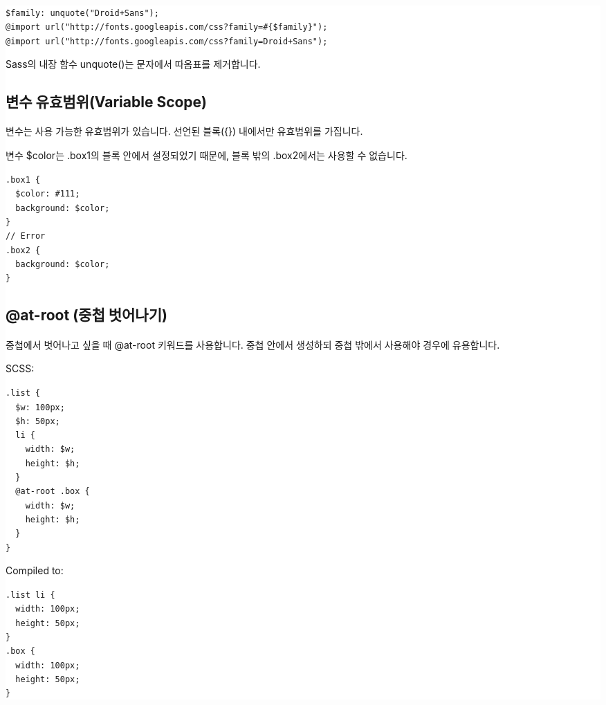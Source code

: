 ```
$family: unquote("Droid+Sans");
@import url("http://fonts.googleapis.com/css?family=#{$family}");
@import url("http://fonts.googleapis.com/css?family=Droid+Sans");
```

Sass의 내장 함수 unquote()는 문자에서 따옴표를 제거합니다.

## 변수 유효범위(Variable Scope)

변수는 사용 가능한 유효범위가 있습니다. 선언된 블록({}) 내에서만 유효범위를 가집니다.

변수 $color는 .box1의 블록 안에서 설정되었기 때문에, 블록 밖의 .box2에서는 사용할 수 없습니다.

```
.box1 {
  $color: #111;
  background: $color;
}
// Error
.box2 {
  background: $color;
}
```

## @at-root (중첩 벗어나기)

중첩에서 벗어나고 싶을 때 @at-root 키워드를 사용합니다. 중첩 안에서 생성하되 중첩 밖에서 사용해야 경우에 유용합니다.

SCSS:

```
.list {
  $w: 100px;
  $h: 50px;
  li {
    width: $w;
    height: $h;
  }
  @at-root .box {
    width: $w;
    height: $h;
  }
}
```

Compiled to:

```
.list li {
  width: 100px;
  height: 50px;
}
.box {
  width: 100px;
  height: 50px;
}
```
